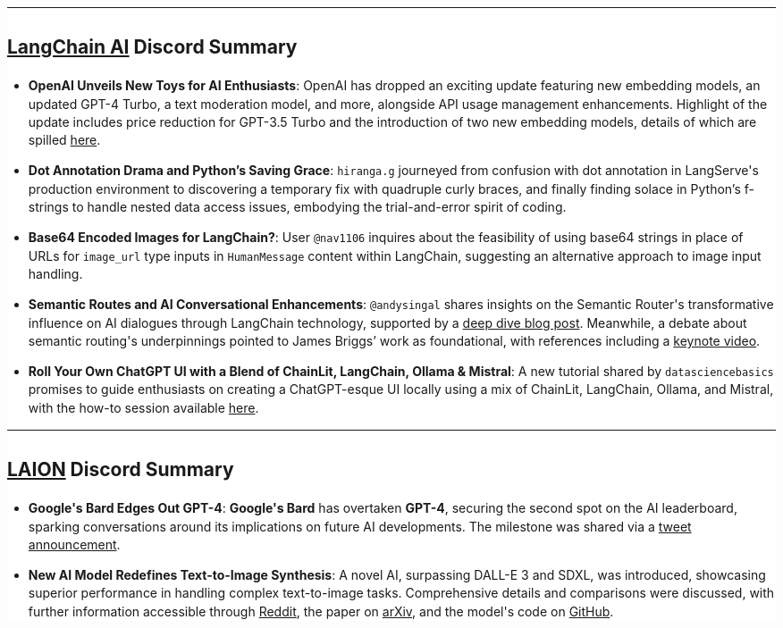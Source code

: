 

---



## [LangChain AI](https://discord.com/channels/1038097195422978059) Discord Summary

- **OpenAI Unveils New Toys for AI Enthusiasts**: OpenAI has dropped an exciting update featuring new embedding models, an updated GPT-4 Turbo, a text moderation model, and more, alongside API usage management enhancements. Highlight of the update includes price reduction for GPT-3.5 Turbo and the introduction of two new embedding models, details of which are spilled [here](https://openai.com/blog/new-embedding-models-and-api-updates?utm_source=tldrnewsletter).

- **Dot Annotation Drama and Python’s Saving Grace**: `hiranga.g` journeyed from confusion with dot annotation in LangServe's production environment to discovering a temporary fix with quadruple curly braces, and finally finding solace in Python’s f-strings to handle nested data access issues, embodying the trial-and-error spirit of coding.

- **Base64 Encoded Images for LangChain?**: User `@nav1106` inquires about the feasibility of using base64 strings in place of URLs for `image_url` type inputs in `HumanMessage` content within LangChain, suggesting an alternative approach to image input handling.

- **Semantic Routes and AI Conversational Enhancements**: `@andysingal` shares insights on the Semantic Router's transformative influence on AI dialogues through LangChain technology, supported by a [deep dive blog post](https://medium.com/ai-advances/unlocking-the-future-of-ai-conversations-the-semantic-routers-impact-on-langchain-e61dbb2c45cb). Meanwhile, a debate about semantic routing's underpinnings pointed to James Briggs’ work as foundational, with references including a [keynote video](https://m.youtube.com/watch?v=ro312jDqAh0&embeds_referring_euri=https%3A%2F%2Fwww.google.com%2F&source_ve_path=Mjg2NjY&feature=emb_logo).

- **Roll Your Own ChatGPT UI with a Blend of ChainLit, LangChain, Ollama & Mistral**: A new tutorial shared by `datasciencebasics` promises to guide enthusiasts on creating a ChatGPT-esque UI locally using a mix of ChainLit, LangChain, Ollama, and Mistral, with the how-to session available [here](https://youtu.be/evOQpxq3cos).



---



## [LAION](https://discord.com/channels/823813159592001537) Discord Summary

- **Google's Bard Edges Out GPT-4**: **Google's Bard** has overtaken **GPT-4**, securing the second spot on the AI leaderboard, sparking conversations around its implications on future AI developments. The milestone was shared via a [tweet announcement](https://twitter.com/lmsysorg/status/1750921228012122526).

- **New AI Model Redefines Text-to-Image Synthesis**: A novel AI, surpassing DALL-E 3 and SDXL, was introduced, showcasing superior performance in handling complex text-to-image tasks. Comprehensive details and comparisons were discussed, with further information accessible through [Reddit](https://www.reddit.com/r/singularity/comments/1aciz1w/mastering_texttoimage_diffusion_recaptioning/), the paper on [arXiv](https://arxiv.org/abs/2401.11708v1), and the model's code on [GitHub](https://github.com/YangLing0818/RPG-DiffusionMaster).
